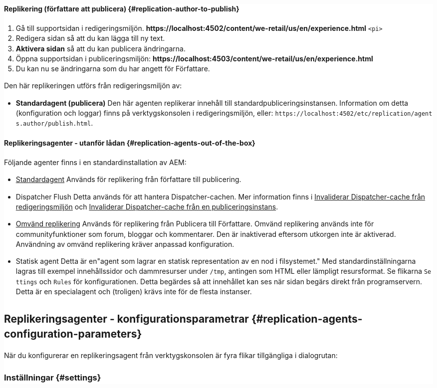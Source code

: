 #### Replikering (författare att publicera) {#replication-author-to-publish}

1. Gå till supportsidan i redigeringsmiljön.
   **https://localhost:4502/content/we-retail/us/en/experience.html** `<pi>`
1. Redigera sidan så att du kan lägga till ny text.
1. **Aktivera sidan** så att du kan publicera ändringarna.
1. Öppna supportsidan i publiceringsmiljön:
   **https://localhost:4503/content/we-retail/us/en/experience.html**
1. Du kan nu se ändringarna som du har angett för Författare.

Den här replikeringen utförs från redigeringsmiljön av:

* **Standardagent (publicera)**
Den här agenten replikerar innehåll till standardpubliceringsinstansen.
Information om detta (konfiguration och loggar) finns på verktygskonsolen i redigeringsmiljön, eller:
  `https://localhost:4502/etc/replication/agents.author/publish.html`.

#### Replikeringsagenter - utanför lådan {#replication-agents-out-of-the-box}

Följande agenter finns i en standardinstallation av AEM:

* [Standardagent](#replication-author-to-publish)
Används för replikering från författare till publicering.

* Dispatcher Flush
Detta används för att hantera Dispatcher-cachen. Mer information finns i [Invaliderar Dispatcher-cache från redigeringsmiljön](https://experienceleague.adobe.com/docs/experience-manager-dispatcher/using/configuring/page-invalidate.html#invalidating-dispatcher-cache-from-the-authoring-environment) och [Invaliderar Dispatcher-cache från en publiceringsinstans](https://experienceleague.adobe.com/docs/experience-manager-dispatcher/using/configuring/page-invalidate.html#invalidating-dispatcher-cache-from-a-publishing-instance).

* [Omvänd replikering](#reverse-replication-publish-to-author)
Används för replikering från Publicera till Författare. Omvänd replikering används inte för communityfunktioner som forum, bloggar och kommentarer. Den är inaktiverad eftersom utkorgen inte är aktiverad. Användning av omvänd replikering kräver anpassad konfiguration.

* Statisk agent
Detta är en&quot;agent som lagrar en statisk representation av en nod i filsystemet.&quot;
Med standardinställningarna lagras till exempel innehållssidor och dammresurser under `/tmp`, antingen som HTML eller lämpligt resursformat. Se flikarna `Settings` och `Rules` för konfigurationen.
Detta begärdes så att innehållet kan ses när sidan begärs direkt från programservern. Detta är en specialagent och (troligen) krävs inte för de flesta instanser.

## Replikeringsagenter - konfigurationsparametrar {#replication-agents-configuration-parameters}

När du konfigurerar en replikeringsagent från verktygskonsolen är fyra flikar tillgängliga i dialogrutan:

### Inställningar {#settings}
